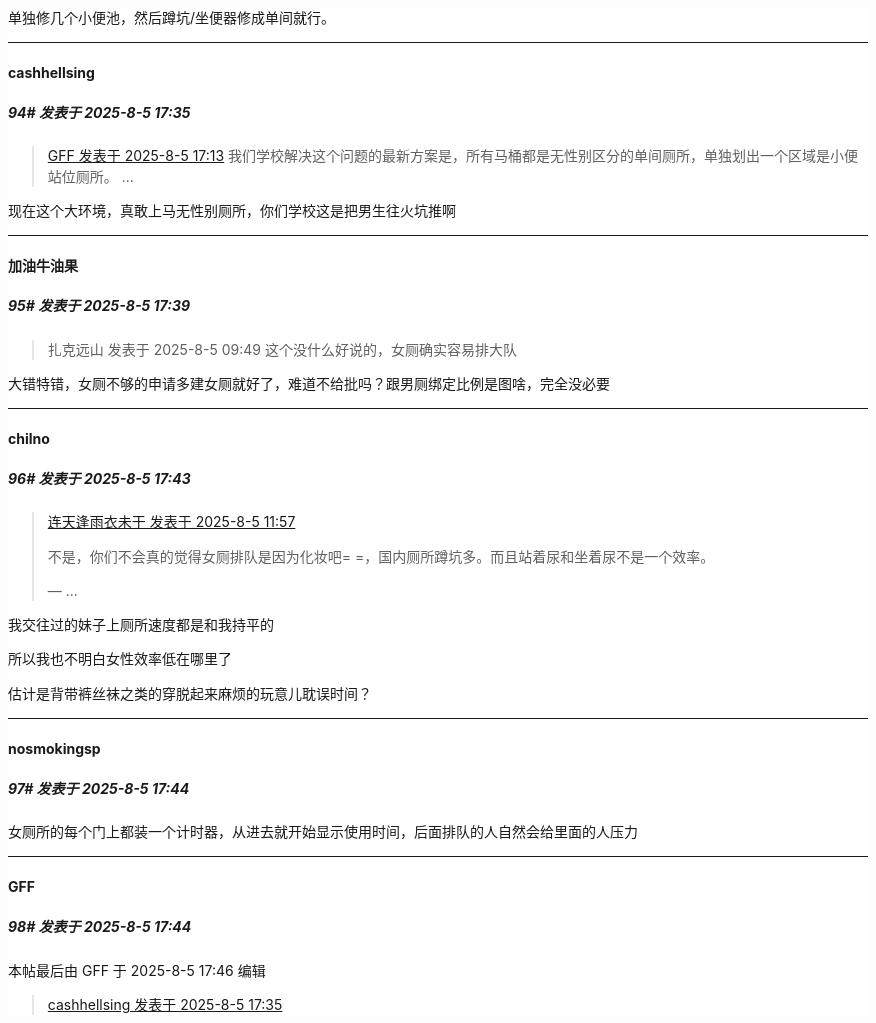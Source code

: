 单独修几个小便池，然后蹲坑/坐便器修成单间就行。


*****

####  cashhellsing  
##### 94#       发表于 2025-8-5 17:35

<blockquote><a href="httphttps://stage1st.com/2b/forum.php?mod=redirect&amp;goto=findpost&amp;pid=68219852&amp;ptid=2258293" target="_blank">GFF 发表于 2025-8-5 17:13</a>
我们学校解决这个问题的最新方案是，所有马桶都是无性别区分的单间厕所，单独划出一个区域是小便站位厕所。 ...</blockquote>
现在这个大环境，真敢上马无性别厕所，你们学校这是把男生往火坑推啊


*****

####  加油牛油果  
##### 95#       发表于 2025-8-5 17:39

<blockquote>扎克远山 发表于 2025-8-5 09:49
这个没什么好说的，女厕确实容易排大队</blockquote>

大错特错，女厕不够的申请多建女厕就好了，难道不给批吗？跟男厕绑定比例是图啥，完全没必要

*****

####  chilno  
##### 96#       发表于 2025-8-5 17:43

<blockquote><a href="httphttps://stage1st.com/2b/forum.php?mod=redirect&amp;goto=findpost&amp;pid=68218109&amp;ptid=2258293" target="_blank">连天逢雨衣未干 发表于 2025-8-5 11:57</a>

不是，你们不会真的觉得女厕排队是因为化妆吧= =，国内厕所蹲坑多。而且站着尿和坐着尿不是一个效率。

— ...</blockquote>
我交往过的妹子上厕所速度都是和我持平的

所以我也不明白女性效率低在哪里了

估计是背带裤丝袜之类的穿脱起来麻烦的玩意儿耽误时间？


*****

####  nosmokingsp  
##### 97#       发表于 2025-8-5 17:44

女厕所的每个门上都装一个计时器，从进去就开始显示使用时间，后面排队的人自然会给里面的人压力

*****

####  GFF  
##### 98#       发表于 2025-8-5 17:44

 本帖最后由 GFF 于 2025-8-5 17:46 编辑 
<blockquote><a href="httphttps://stage1st.com/2b/forum.php?mod=redirect&amp;goto=findpost&amp;pid=68219995&amp;ptid=2258293" target="_blank">cashhellsing 发表于 2025-8-5 17:35</a>
